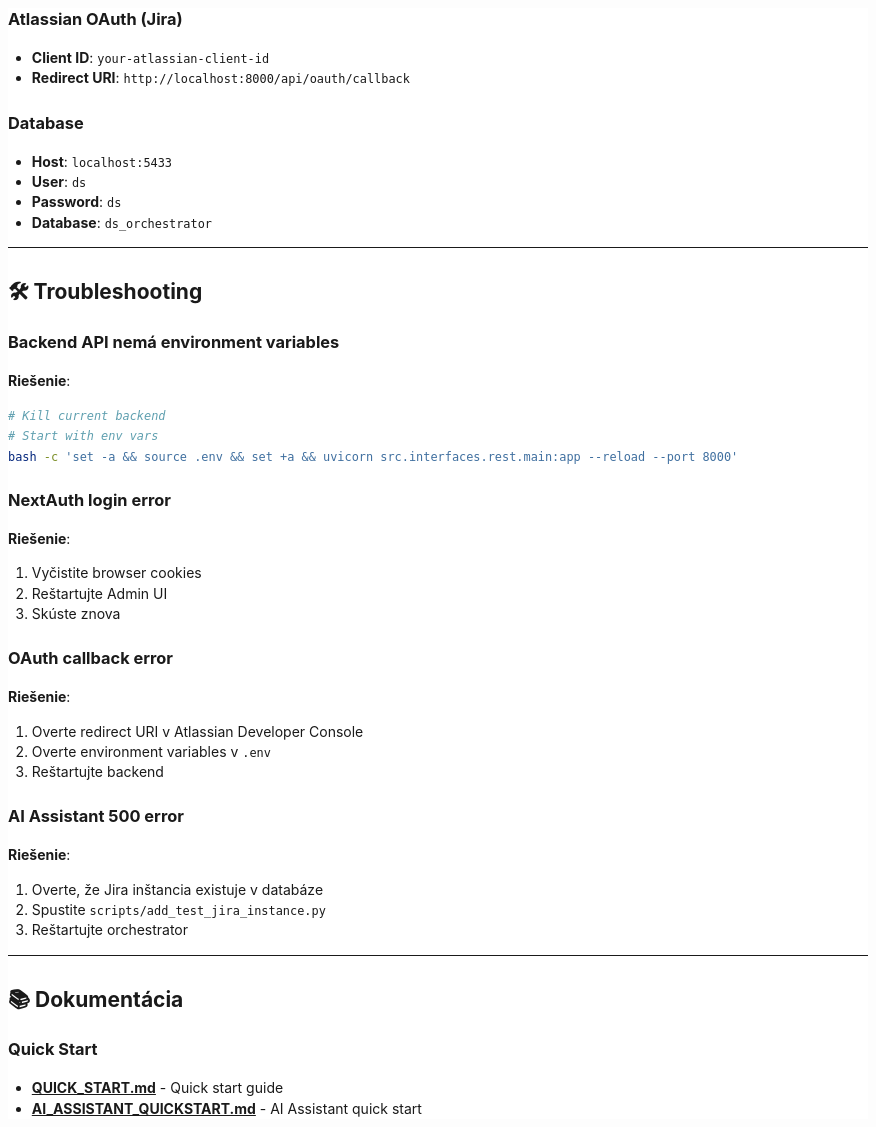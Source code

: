 ### Atlassian OAuth (Jira)
- **Client ID**: `your-atlassian-client-id`
- **Redirect URI**: `http://localhost:8000/api/oauth/callback`

### Database
- **Host**: `localhost:5433`
- **User**: `ds`
- **Password**: `ds`
- **Database**: `ds_orchestrator`

---

## 🛠️ Troubleshooting

### Backend API nemá environment variables

**Riešenie**:
```bash
# Kill current backend
# Start with env vars
bash -c 'set -a && source .env && set +a && uvicorn src.interfaces.rest.main:app --reload --port 8000'
```

### NextAuth login error

**Riešenie**:
1. Vyčistite browser cookies
2. Reštartujte Admin UI
3. Skúste znova

### OAuth callback error

**Riešenie**:
1. Overte redirect URI v Atlassian Developer Console
2. Overte environment variables v `.env`
3. Reštartujte backend

### AI Assistant 500 error

**Riešenie**:
1. Overte, že Jira inštancia existuje v databáze
2. Spustite `scripts/add_test_jira_instance.py`
3. Reštartujte orchestrator

---

## 📚 Dokumentácia

### Quick Start
- **[QUICK_START.md](QUICK_START.md)** - Quick start guide
- **[AI_ASSISTANT_QUICKSTART.md](docs/AI_ASSISTANT_QUICKSTART.md)** - AI Assistant quick start
